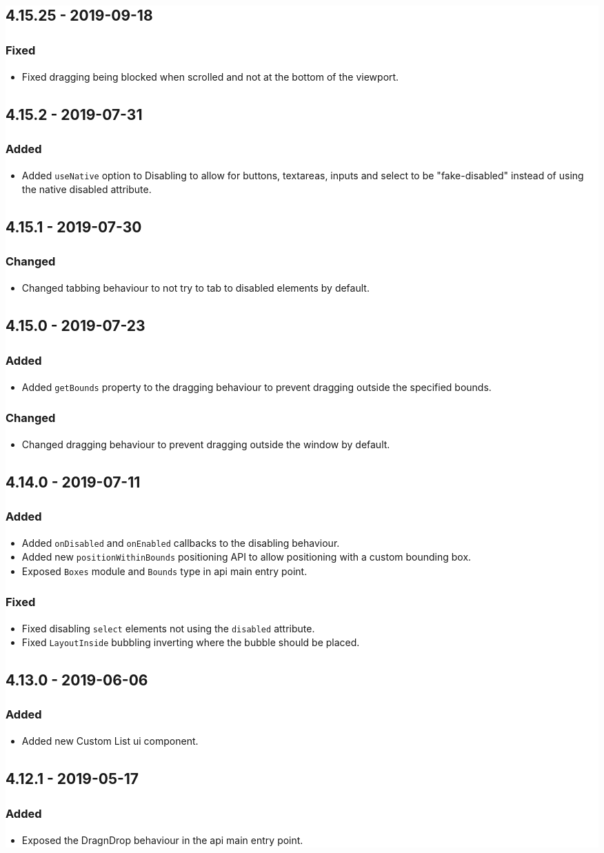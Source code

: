 ## 4.15.25 - 2019-09-18

### Fixed

- Fixed dragging being blocked when scrolled and not at the bottom of the viewport.

## 4.15.2 - 2019-07-31

### Added
- Added `useNative` option to Disabling to allow for buttons, textareas, inputs and select to be "fake-disabled" instead of using the native disabled attribute.

## 4.15.1 - 2019-07-30

### Changed
- Changed tabbing behaviour to not try to tab to disabled elements by default.

## 4.15.0 - 2019-07-23

### Added
- Added `getBounds` property to the dragging behaviour to prevent dragging outside the specified bounds.

### Changed
- Changed dragging behaviour to prevent dragging outside the window by default.

## 4.14.0 - 2019-07-11

### Added
- Added `onDisabled` and `onEnabled` callbacks to the disabling behaviour.
- Added new `positionWithinBounds` positioning API to allow positioning with a custom bounding box.
- Exposed `Boxes` module and `Bounds` type in api main entry point.

### Fixed
- Fixed disabling `select` elements not using the `disabled` attribute.
- Fixed `LayoutInside` bubbling inverting where the bubble should be placed.

## 4.13.0 - 2019-06-06

### Added
- Added new Custom List ui component.

## 4.12.1 - 2019-05-17

### Added
- Exposed the DragnDrop behaviour in the api main entry point.
